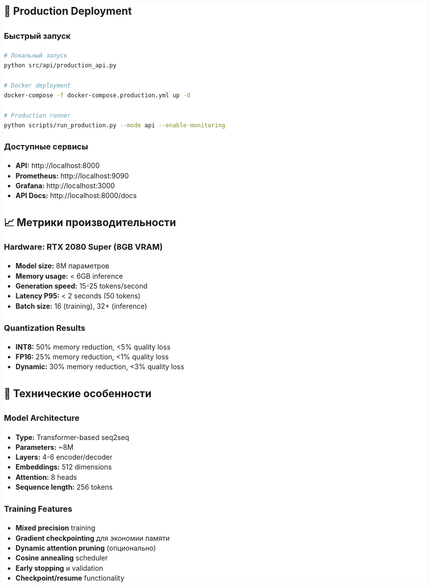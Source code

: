 ## 🚀 Production Deployment

### Быстрый запуск
```bash
# Локальный запуск
python src/api/production_api.py

# Docker deployment
docker-compose -f docker-compose.production.yml up -d

# Production runner
python scripts/run_production.py --mode api --enable-monitoring
```

### Доступные сервисы
- **API:** http://localhost:8000
- **Prometheus:** http://localhost:9090
- **Grafana:** http://localhost:3000
- **API Docs:** http://localhost:8000/docs

## 📈 Метрики производительности

### Hardware: RTX 2080 Super (8GB VRAM)
- **Model size:** 8M параметров
- **Memory usage:** < 6GB inference
- **Generation speed:** 15-25 tokens/second
- **Latency P95:** < 2 seconds (50 tokens)
- **Batch size:** 16 (training), 32+ (inference)

### Quantization Results
- **INT8:** 50% memory reduction, <5% quality loss
- **FP16:** 25% memory reduction, <1% quality loss
- **Dynamic:** 30% memory reduction, <3% quality loss

## 🔧 Технические особенности

### Model Architecture
- **Type:** Transformer-based seq2seq
- **Parameters:** ~8M
- **Layers:** 4-6 encoder/decoder
- **Embeddings:** 512 dimensions
- **Attention:** 8 heads
- **Sequence length:** 256 tokens

### Training Features
- **Mixed precision** training
- **Gradient checkpointing** для экономии памяти
- **Dynamic attention pruning** (опционально)
- **Cosine annealing** scheduler
- **Early stopping** и validation
- **Checkpoint/resume** functionality
